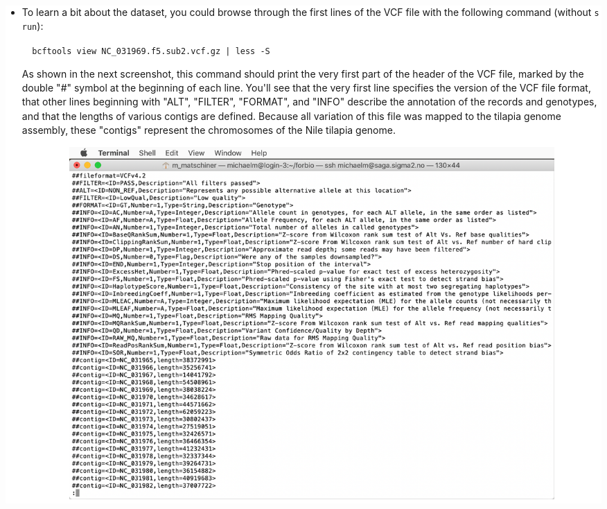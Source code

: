 * To learn a bit about the dataset, you could browse through the first lines of the VCF file with the following command (without `srun`):

		bcftools view NC_031969.f5.sub2.vcf.gz | less -S
	
		
	As shown in the next screenshot, this command should print the very first part of the header of the VCF file, marked by the double "#" symbol at the beginning of each line. You'll see that the very first line specifies the version of the VCF file format, that other lines beginning with "ALT", "FILTER", "FORMAT", and "INFO" describe the annotation of the records and genotypes, and that the lengths of various contigs are defined. Because all variation of this file was mapped to the tilapia genome assembly, these "contigs" represent the chromosomes of the Nile tilapia genome.<p align="center"><img src="img/terminal1.png" alt="Terminal" width="700"></p>
